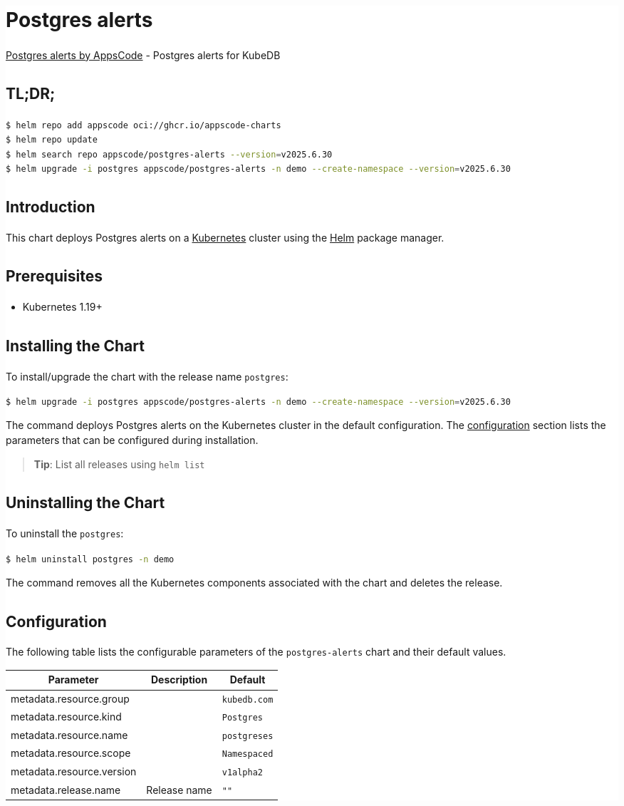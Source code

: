 # Postgres alerts

[Postgres alerts by AppsCode](https://github.com/appscode/alerts) - Postgres alerts for KubeDB

## TL;DR;

```bash
$ helm repo add appscode oci://ghcr.io/appscode-charts
$ helm repo update
$ helm search repo appscode/postgres-alerts --version=v2025.6.30
$ helm upgrade -i postgres appscode/postgres-alerts -n demo --create-namespace --version=v2025.6.30
```

## Introduction

This chart deploys Postgres alerts on a [Kubernetes](http://kubernetes.io) cluster using the [Helm](https://helm.sh) package manager.

## Prerequisites

- Kubernetes 1.19+

## Installing the Chart

To install/upgrade the chart with the release name `postgres`:

```bash
$ helm upgrade -i postgres appscode/postgres-alerts -n demo --create-namespace --version=v2025.6.30
```

The command deploys Postgres alerts on the Kubernetes cluster in the default configuration. The [configuration](#configuration) section lists the parameters that can be configured during installation.

> **Tip**: List all releases using `helm list`

## Uninstalling the Chart

To uninstall the `postgres`:

```bash
$ helm uninstall postgres -n demo
```

The command removes all the Kubernetes components associated with the chart and deletes the release.

## Configuration

The following table lists the configurable parameters of the `postgres-alerts` chart and their default values.

|                                   Parameter                                   |                  Description                  |                     Default                      |
|-------------------------------------------------------------------------------|-----------------------------------------------|--------------------------------------------------|
| metadata.resource.group                                                       |                                               | <code>kubedb.com</code>                          |
| metadata.resource.kind                                                        |                                               | <code>Postgres</code>                            |
| metadata.resource.name                                                        |                                               | <code>postgreses</code>                          |
| metadata.resource.scope                                                       |                                               | <code>Namespaced</code>                          |
| metadata.resource.version                                                     |                                               | <code>v1alpha2</code>                            |
| metadata.release.name                                                         | Release name                                  | <code>""</code>                                  |
